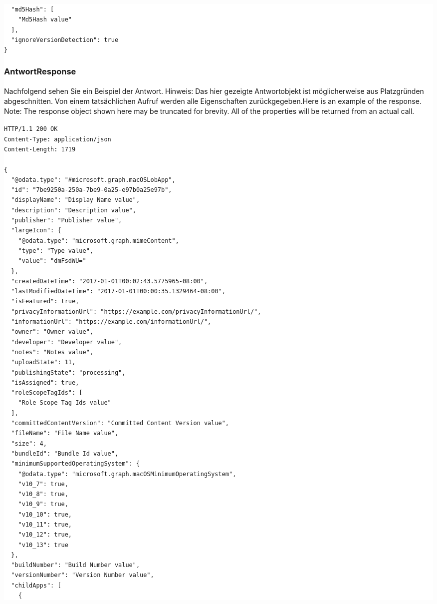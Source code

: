 ``` http
  "md5Hash": [
    "Md5Hash value"
  ],
  "ignoreVersionDetection": true
}
```

### <a name="response"></a><span data-ttu-id="68bf7-246">Antwort</span><span class="sxs-lookup"><span data-stu-id="68bf7-246">Response</span></span>
<span data-ttu-id="68bf7-p122">Nachfolgend sehen Sie ein Beispiel der Antwort. Hinweis: Das hier gezeigte Antwortobjekt ist möglicherweise aus Platzgründen abgeschnitten. Von einem tatsächlichen Aufruf werden alle Eigenschaften zurückgegeben.</span><span class="sxs-lookup"><span data-stu-id="68bf7-p122">Here is an example of the response. Note: The response object shown here may be truncated for brevity. All of the properties will be returned from an actual call.</span></span>
``` http
HTTP/1.1 200 OK
Content-Type: application/json
Content-Length: 1719

{
  "@odata.type": "#microsoft.graph.macOSLobApp",
  "id": "7be9250a-250a-7be9-0a25-e97b0a25e97b",
  "displayName": "Display Name value",
  "description": "Description value",
  "publisher": "Publisher value",
  "largeIcon": {
    "@odata.type": "microsoft.graph.mimeContent",
    "type": "Type value",
    "value": "dmFsdWU="
  },
  "createdDateTime": "2017-01-01T00:02:43.5775965-08:00",
  "lastModifiedDateTime": "2017-01-01T00:00:35.1329464-08:00",
  "isFeatured": true,
  "privacyInformationUrl": "https://example.com/privacyInformationUrl/",
  "informationUrl": "https://example.com/informationUrl/",
  "owner": "Owner value",
  "developer": "Developer value",
  "notes": "Notes value",
  "uploadState": 11,
  "publishingState": "processing",
  "isAssigned": true,
  "roleScopeTagIds": [
    "Role Scope Tag Ids value"
  ],
  "committedContentVersion": "Committed Content Version value",
  "fileName": "File Name value",
  "size": 4,
  "bundleId": "Bundle Id value",
  "minimumSupportedOperatingSystem": {
    "@odata.type": "microsoft.graph.macOSMinimumOperatingSystem",
    "v10_7": true,
    "v10_8": true,
    "v10_9": true,
    "v10_10": true,
    "v10_11": true,
    "v10_12": true,
    "v10_13": true
  },
  "buildNumber": "Build Number value",
  "versionNumber": "Version Number value",
  "childApps": [
    {
```